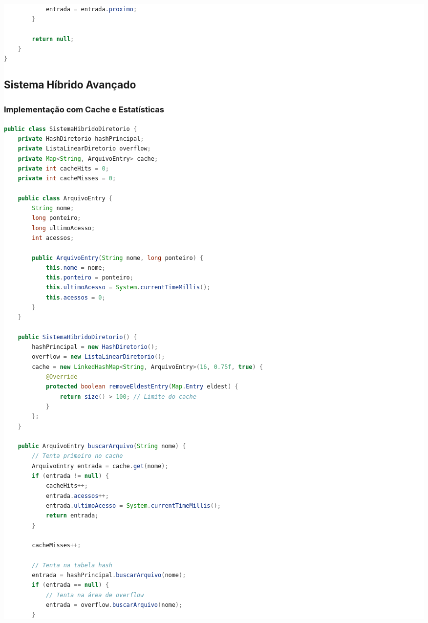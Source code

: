 ```java
            entrada = entrada.proximo;
        }
        
        return null;
    }
}
```

## Sistema Híbrido Avançado

### Implementação com Cache e Estatísticas
```java
public class SistemaHibridoDiretorio {
    private HashDiretorio hashPrincipal;
    private ListaLinearDiretorio overflow;
    private Map<String, ArquivoEntry> cache;
    private int cacheHits = 0;
    private int cacheMisses = 0;
    
    public class ArquivoEntry {
        String nome;
        long ponteiro;
        long ultimoAcesso;
        int acessos;
        
        public ArquivoEntry(String nome, long ponteiro) {
            this.nome = nome;
            this.ponteiro = ponteiro;
            this.ultimoAcesso = System.currentTimeMillis();
            this.acessos = 0;
        }
    }
    
    public SistemaHibridoDiretorio() {
        hashPrincipal = new HashDiretorio();
        overflow = new ListaLinearDiretorio();
        cache = new LinkedHashMap<String, ArquivoEntry>(16, 0.75f, true) {
            @Override
            protected boolean removeEldestEntry(Map.Entry eldest) {
                return size() > 100; // Limite do cache
            }
        };
    }
    
    public ArquivoEntry buscarArquivo(String nome) {
        // Tenta primeiro no cache
        ArquivoEntry entrada = cache.get(nome);
        if (entrada != null) {
            cacheHits++;
            entrada.acessos++;
            entrada.ultimoAcesso = System.currentTimeMillis();
            return entrada;
        }
        
        cacheMisses++;
        
        // Tenta na tabela hash
        entrada = hashPrincipal.buscarArquivo(nome);
        if (entrada == null) {
            // Tenta na área de overflow
            entrada = overflow.buscarArquivo(nome);
        }
```